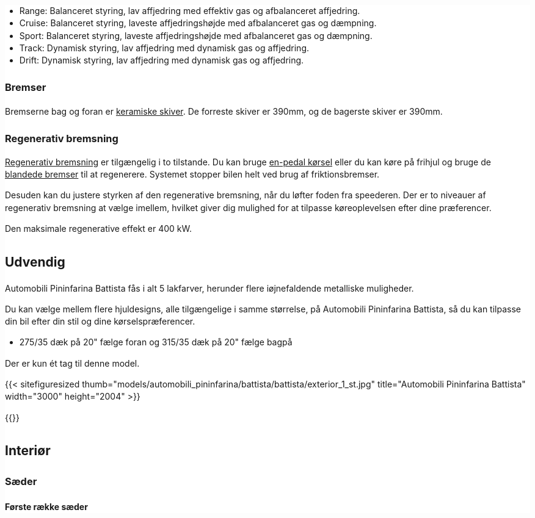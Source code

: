 - Range: Balanceret styring, lav affjedring med effektiv gas og afbalanceret affjedring.
- Cruise: Balanceret styring, laveste affjedringshøjde med afbalanceret gas og dæmpning.
- Sport: Balanceret styring, laveste affjedringshøjde med afbalanceret gas og dæmpning.
- Track: Dynamisk styring, lav affjedring med dynamisk gas og affjedring.
- Drift: Dynamisk styring, lav affjedring med dynamisk gas og affjedring.


### Bremser

Bremserne bag og foran er [keramiske skiver](../../../../technology/brakes/#ceramic-brakes). De forreste skiver er 390mm, og de bagerste skiver er 390mm.


### Regenerativ bremsning

[Regenerativ bremsning](../../../../technology/regen/) er tilgængelig i to tilstande. Du kan bruge [en-pedal kørsel](../../../../technology/regen/#one-pedal-driving) eller du kan køre på frihjul og bruge de [blandede bremser](../../../../technology/regen/#manual-regen-using-brake-pedal) til at regenerere. Systemet stopper bilen helt ved brug af friktionsbremser.

Desuden kan du justere styrken af den regenerative bremsning, når du løfter foden fra speederen. Der er to niveauer af regenerativ bremsning at vælge imellem, hvilket giver dig mulighed for at tilpasse køreoplevelsen efter dine præferencer.

Den maksimale regenerative effekt er 400 kW.

## Udvendig

Automobili Pininfarina Battista fås i alt 5 lakfarver, herunder flere iøjnefaldende metalliske muligheder.

Du kan vælge mellem flere hjuldesigns, alle tilgængelige i samme størrelse, på Automobili Pininfarina Battista, så du kan tilpasse din bil efter din stil og dine kørselspræferencer.

- 275/35 dæk på 20" fælge foran og 315/35 dæk på 20" fælge bagpå



Der er kun ét tag til denne model.


{{< sitefiguresized thumb="models/automobili_pininfarina/battista/battista/exterior_1_st.jpg" title="Automobili Pininfarina Battista" width="3000" height="2004"  >}}


{{<evkxdisplayaddarticle />}}



## Interiør



### Sæder



#### Første række sæder
